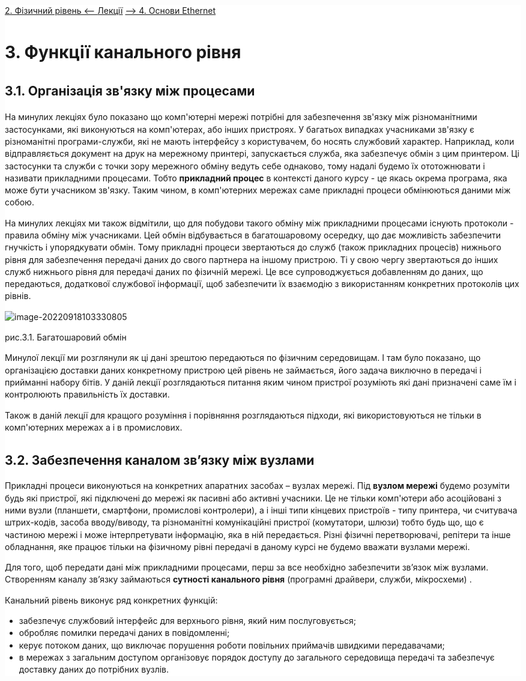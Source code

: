 [2. Фізичний рівень <--   ](2.md) [Лекції](README.md) [   --> 4. Основи Ethernet](4.md)

# 3. Функції канального рівня

## 3.1. Організація зв'язку між процесами

На минулих лекціях було показано що комп'ютерні мережі потрібні для забезпечення зв'язку між різноманітними застосунками, які виконуються на комп'ютерах, або інших пристроях. У багатьох випадках учасниками зв'язку є різноманітні програми-служби, які не мають інтерфейсу з користувачем, бо носять службовий характер. Наприклад, коли відправляється документ на друк на мережному принтері, запускається служба, яка забезпечує обмін з цим принтером. Ці застосунки та служби с точки зору мережного обміну ведуть себе однаково, тому надалі будемо їх ототожнювати і називати прикладними процесами. Тобто **прикладний процес** в контексті даного курсу - це якась окрема програма, яка може бути учасником зв'язку. Таким чином, в комп'ютерних мережах саме прикладні процеси обмінюються даними між собою.

На минулих лекціях ми також відмітили, що для побудови такого обміну між прикладними процесами існують протоколи - правила обміну між учасниками. Цей обмін відбувається в багатошаровому осередку, що дає можливість забезпечити гнучкість і упорядкувати обмін. Тому прикладні процеси звертаються до служб (також прикладних процесів) нижнього рівня для забезпечення передачі даних до свого партнера на іншому пристрою. Ті у свою чергу звертаються до інших служб нижнього рівня для передачі даних по фізичній мережі. Це все супроводжується добавленням до даних, що передаються, додаткової службової інформації, щоб забезпечити їх взаємодію з використанням конкретних протоколів цих рівнів.    

![image-20220918103330805](media/image-20220918103330805.png)

рис.3.1. Багатошаровий обмін

Минулої лекції ми розглянули як ці дані зрештою передаються по фізичним середовищам. І там було показано, що організацією доставки даних конкретному пристрою цей рівень не займається, його задача виключно в передачі і прийманні набору бітів. У даній лекції розглядаються питання яким чином пристрої розуміють які дані призначені саме їм і контролюють правильність їх доставки. 

Також в даній лекції для кращого розуміння і порівняння розглядаються підходи, які використовуються не тільки в комп'ютерних мережах а і в промислових.

## 3.2. Забезпечення каналом зв’язку між вузлами   

Прикладні процеси виконуються на конкретних апаратних засобах – вузлах мережі. Під **вузлом мережі** будемо розуміти будь які пристрої, які підключені до мережі як пасивні або активні учасники. Це не тільки комп'ютери або асоційовані з ними вузли (планшети, смартфони, промислові контролери), а і інші типи кінцевих пристроїв - типу принтера, чи считувача штрих-кодів, засоба вводу/виводу, та різноманітні комунікаційні пристрої (комутатори, шлюзи) тобто будь що, що є частиною мережі і може інтерпретувати інформацію, яка в ній передається. Різні фізичні перетворювачі, репітери та інше обладнання, яке працює  тільки на фізичному рівні передачі в даному курсі не будемо вважати вузлами мережі.   

Для того, щоб передати дані між прикладними процесами, перш за все необхідно забезпечити зв’язок між вузлами. Створенням каналу зв’язку займаються **сутності канального рівня** (програмні драйвери, служби, мікросхеми) . 

Канальний рівень виконує ряд конкретних функцій: 

- забезпечує службовий інтерфейс для верхнього рівня, який ним послуговується; 
- обробляє помилки передачі даних в повідомленні; 
- керує потоком даних, що виключає порушення роботи повільних приймачів швидкими передавачами; 
- в мережах з загальним доступом організовує порядок доступу до загального середовища передачі та забезпечує доставку даних до потрібних вузлів. 
